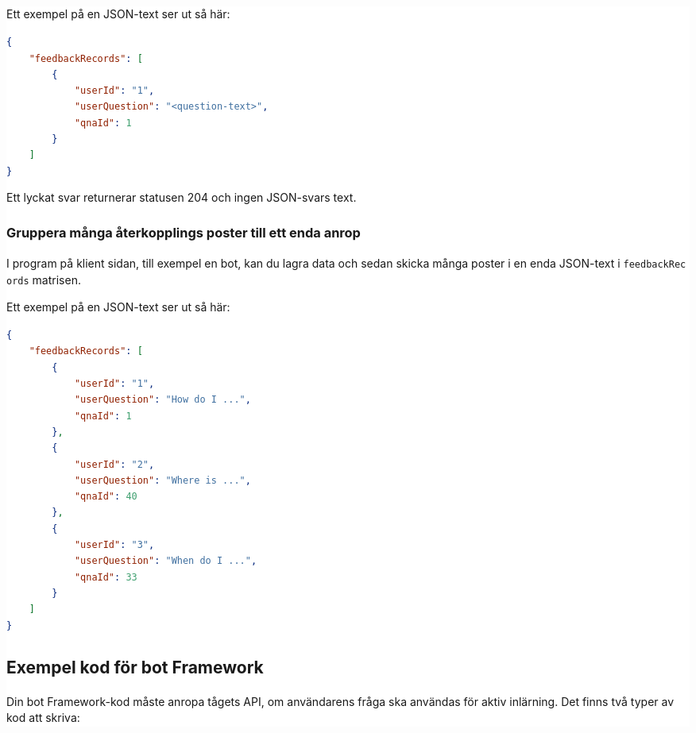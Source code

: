 Ett exempel på en JSON-text ser ut så här:

```json
{
    "feedbackRecords": [
        {
            "userId": "1",
            "userQuestion": "<question-text>",
            "qnaId": 1
        }
    ]
}
```

Ett lyckat svar returnerar statusen 204 och ingen JSON-svars text.

### <a name="batch-many-feedback-records-into-a-single-call"></a>Gruppera många återkopplings poster till ett enda anrop

I program på klient sidan, till exempel en bot, kan du lagra data och sedan skicka många poster i en enda JSON-text i `feedbackRecords` matrisen.

Ett exempel på en JSON-text ser ut så här:

```json
{
    "feedbackRecords": [
        {
            "userId": "1",
            "userQuestion": "How do I ...",
            "qnaId": 1
        },
        {
            "userId": "2",
            "userQuestion": "Where is ...",
            "qnaId": 40
        },
        {
            "userId": "3",
            "userQuestion": "When do I ...",
            "qnaId": 33
        }
    ]
}
```



<a name="active-learning-is-saved-in-the-exported-apps-tsv-file"></a>

## <a name="bot-framework-sample-code"></a>Exempel kod för bot Framework

Din bot Framework-kod måste anropa tågets API, om användarens fråga ska användas för aktiv inlärning. Det finns två typer av kod att skriva:
